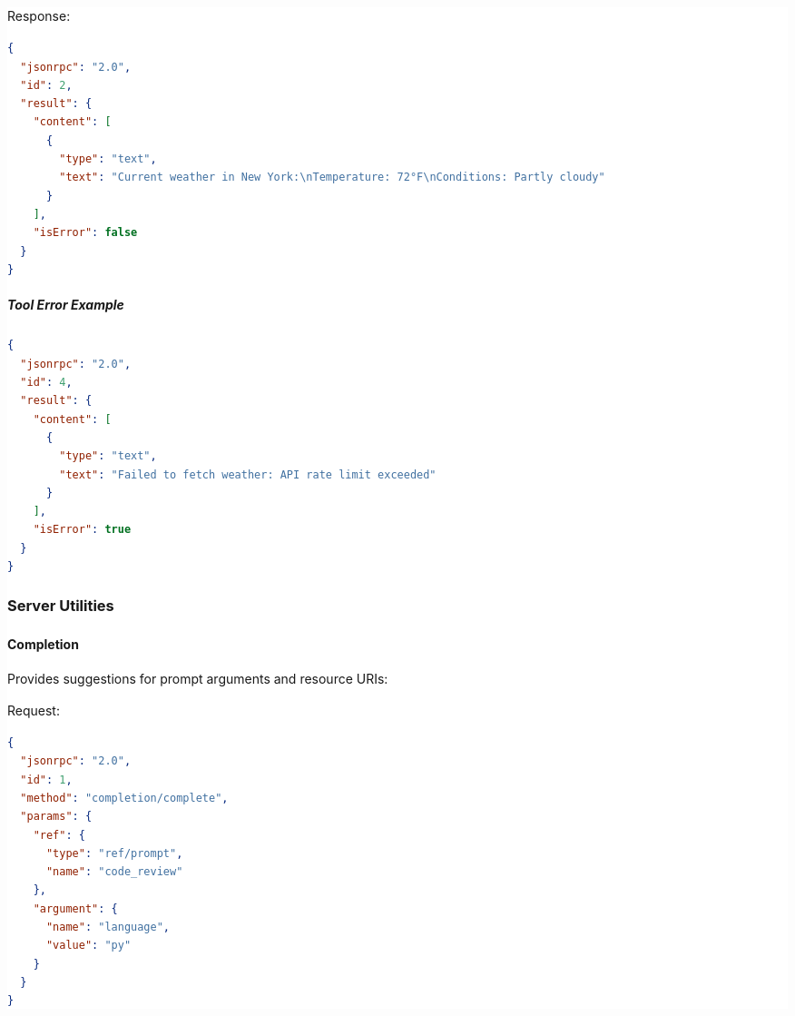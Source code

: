 Response:
```json
{
  "jsonrpc": "2.0",
  "id": 2,
  "result": {
    "content": [
      {
        "type": "text",
        "text": "Current weather in New York:\nTemperature: 72°F\nConditions: Partly cloudy"
      }
    ],
    "isError": false
  }
}
```

##### Tool Error Example
```json
{
  "jsonrpc": "2.0",
  "id": 4,
  "result": {
    "content": [
      {
        "type": "text",
        "text": "Failed to fetch weather: API rate limit exceeded"
      }
    ],
    "isError": true
  }
}
```

### Server Utilities

#### Completion
Provides suggestions for prompt arguments and resource URIs:

Request:
```json
{
  "jsonrpc": "2.0",
  "id": 1,
  "method": "completion/complete",
  "params": {
    "ref": {
      "type": "ref/prompt",
      "name": "code_review"
    },
    "argument": {
      "name": "language",
      "value": "py"
    }
  }
}
```

